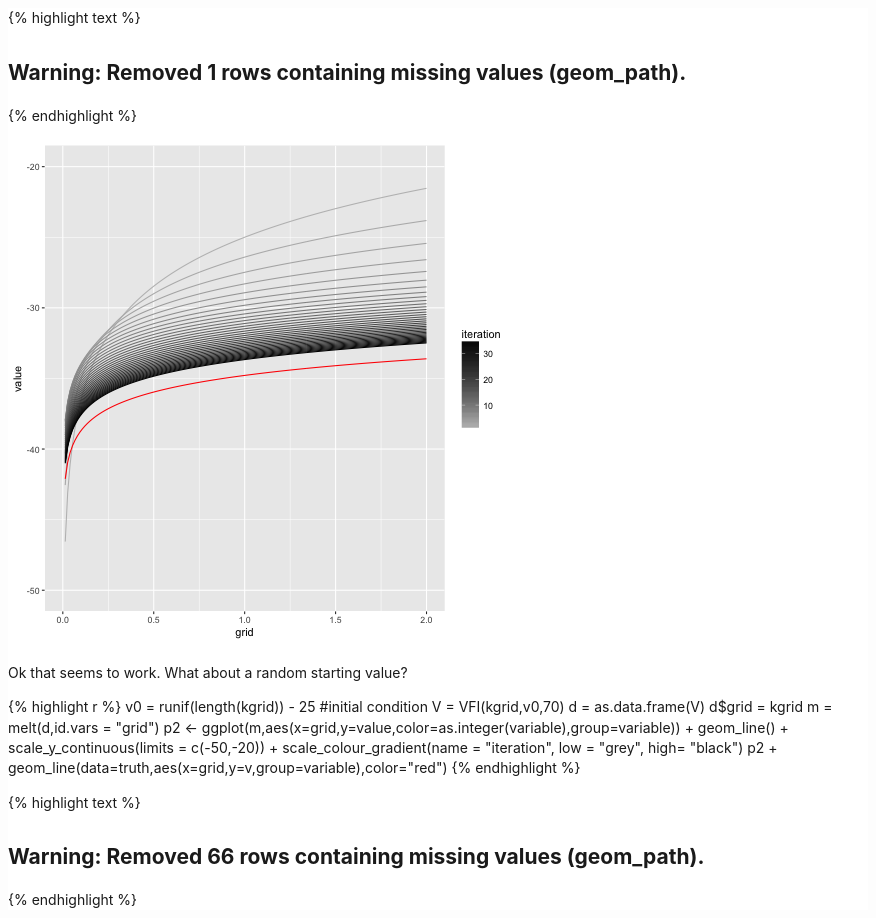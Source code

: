 

{% highlight text %}
## Warning: Removed 1 rows containing missing values (geom_path).
{% endhighlight %}

![center](/images/dp/unnamed-chunk-6-1.png)

Ok that seems to work. What about a random starting value?


{% highlight r %}
v0 = runif(length(kgrid)) - 25  #initial condition
V = VFI(kgrid,v0,70)
d = as.data.frame(V)
d$grid = kgrid
m = melt(d,id.vars = "grid")
p2 <- ggplot(m,aes(x=grid,y=value,color=as.integer(variable),group=variable)) + 
    geom_line() +
    scale_y_continuous(limits = c(-50,-20)) +
    scale_colour_gradient(name = "iteration", low = "grey", high= "black")
p2 + geom_line(data=truth,aes(x=grid,y=v,group=variable),color="red") 
{% endhighlight %}



{% highlight text %}
## Warning: Removed 66 rows containing missing values (geom_path).
{% endhighlight %}
